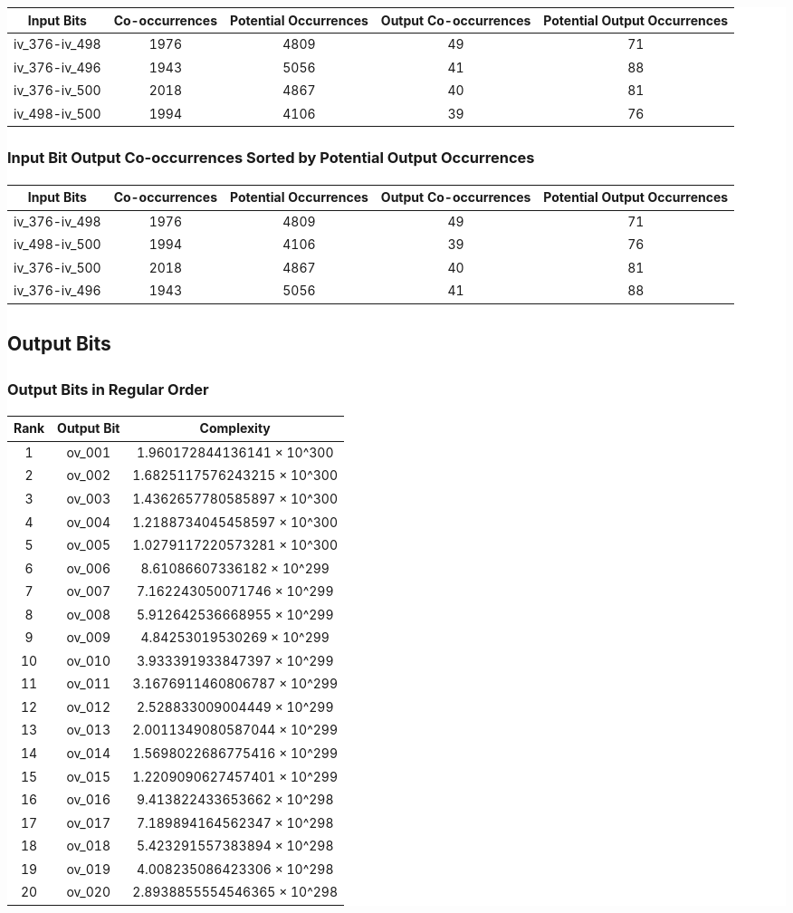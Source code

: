 | Input Bits | Co-occurrences | Potential Occurrences | Output Co-occurrences | Potential Output Occurrences |
|:----------:|:--------------:|:---------------------:|:---------------------:|:----------------------------:|
| iv_376-iv_498 | 1976 | 4809 | 49 | 71 |
| iv_376-iv_496 | 1943 | 5056 | 41 | 88 |
| iv_376-iv_500 | 2018 | 4867 | 40 | 81 |
| iv_498-iv_500 | 1994 | 4106 | 39 | 76 |

### Input Bit Output Co-occurrences Sorted by Potential Output Occurrences

| Input Bits | Co-occurrences | Potential Occurrences | Output Co-occurrences | Potential Output Occurrences |
|:----------:|:--------------:|:---------------------:|:---------------------:|:----------------------------:|
| iv_376-iv_498 | 1976 | 4809 | 49 | 71 |
| iv_498-iv_500 | 1994 | 4106 | 39 | 76 |
| iv_376-iv_500 | 2018 | 4867 | 40 | 81 |
| iv_376-iv_496 | 1943 | 5056 | 41 | 88 |

## Output Bits

### Output Bits in Regular Order

| Rank | Output Bit | Complexity |
|:----:|:----------:|:----------:|
| 1 | ov_001 | 1.960172844136141 × 10^300 |
| 2 | ov_002 | 1.6825117576243215 × 10^300 |
| 3 | ov_003 | 1.4362657780585897 × 10^300 |
| 4 | ov_004 | 1.2188734045458597 × 10^300 |
| 5 | ov_005 | 1.0279117220573281 × 10^300 |
| 6 | ov_006 | 8.61086607336182 × 10^299 |
| 7 | ov_007 | 7.162243050071746 × 10^299 |
| 8 | ov_008 | 5.912642536668955 × 10^299 |
| 9 | ov_009 | 4.84253019530269 × 10^299 |
| 10 | ov_010 | 3.933391933847397 × 10^299 |
| 11 | ov_011 | 3.1676911460806787 × 10^299 |
| 12 | ov_012 | 2.528833009004449 × 10^299 |
| 13 | ov_013 | 2.0011349080587044 × 10^299 |
| 14 | ov_014 | 1.5698022686775416 × 10^299 |
| 15 | ov_015 | 1.2209090627457401 × 10^299 |
| 16 | ov_016 | 9.413822433653662 × 10^298 |
| 17 | ov_017 | 7.189894164562347 × 10^298 |
| 18 | ov_018 | 5.423291557383894 × 10^298 |
| 19 | ov_019 | 4.008235086423306 × 10^298 |
| 20 | ov_020 | 2.8938855554546365 × 10^298 |